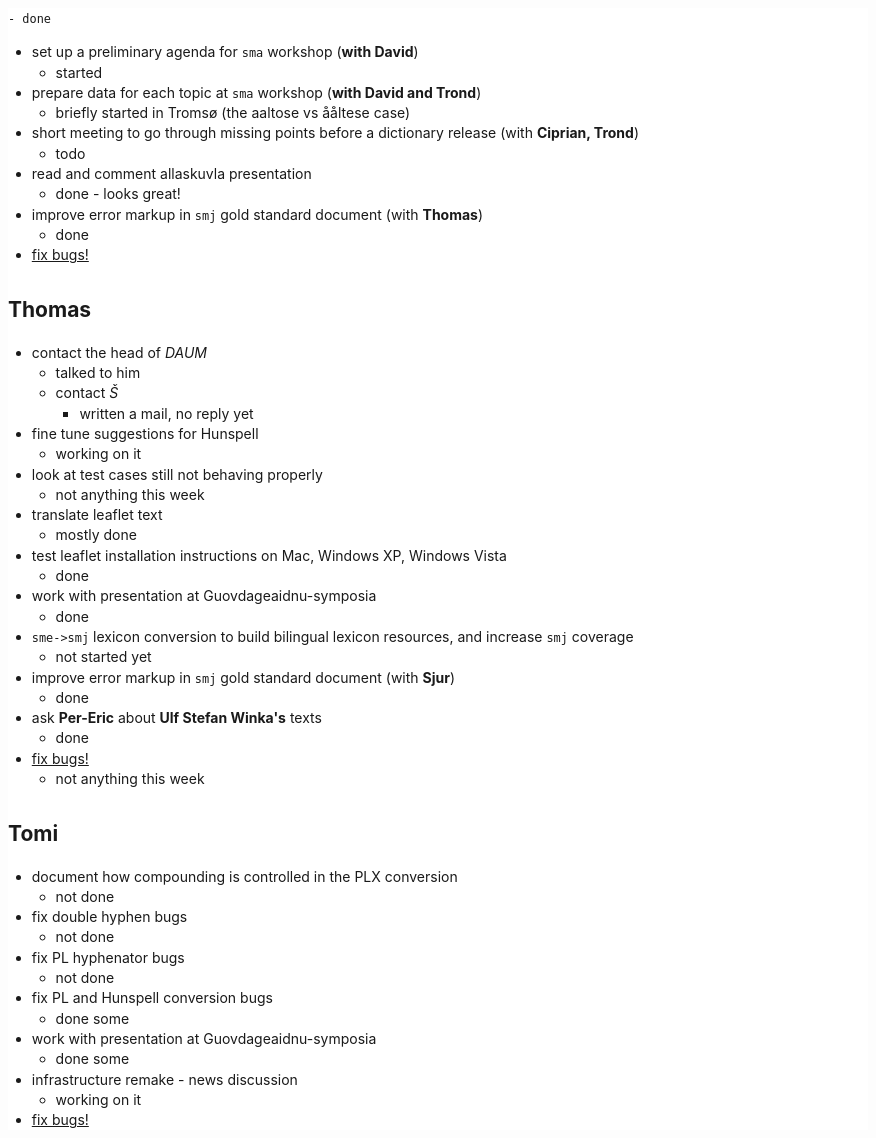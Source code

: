     - done
* set up a preliminary agenda for `sma` workshop (**with David**)
    - started
* prepare data for each topic at `sma` workshop (**with David and Trond**)
    - briefly started in Tromsø (the aaltose vs ååltese case)
* short meeting to go through missing points before a dictionary release
  (with **Ciprian, Trond**)
    - todo
* read and comment allaskuvla presentation
    - done - looks great!
* improve error markup in `smj` gold standard document (with **Thomas**)
    - done
* [fix bugs!](http://giellatekno.uit.no/bugzilla)

## Thomas
* contact the head of *DAUM*
    - talked to him
    - contact *Š*
        - written a mail, no reply yet
* fine tune suggestions for Hunspell
    - working on it
* look at test cases still not behaving properly
    - not anything this week
* translate leaflet text
    - mostly done
* test leaflet installation instructions on Mac, Windows XP, Windows Vista
    - done
* work with presentation at Guovdageaidnu-symposia
    - done
* `sme->smj` lexicon conversion to build bilingual lexicon resources, and
  increase `smj` coverage
    - not started yet
* improve error markup in `smj` gold standard document (with **Sjur**)
    - done
* ask **Per-Eric** about **Ulf Stefan Winka's** texts
    - done
* [fix bugs!](http://giellatekno.uit.no/bugzilla)
    - not anything this week

## Tomi
* document how compounding is controlled in the PLX conversion
    - not done
* fix double hyphen bugs
    - not done
* fix PL hyphenator bugs
    - not done
* fix PL and Hunspell conversion bugs
    - done some
* work with presentation at Guovdageaidnu-symposia
    - done some
* infrastructure remake - news discussion
    - working on it
* [fix bugs!](http://giellatekno.uit.no/bugzilla)
